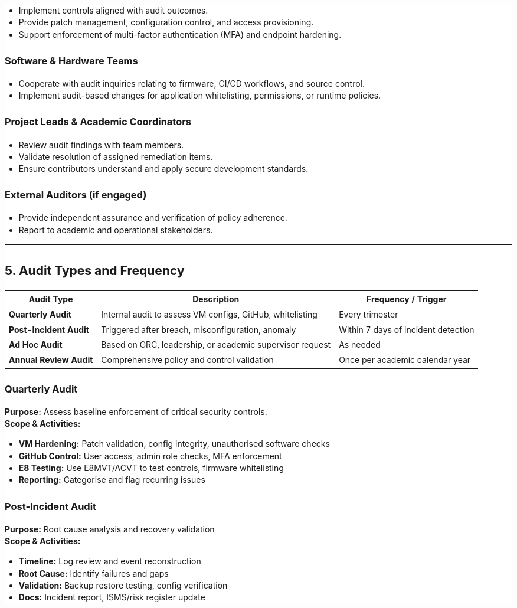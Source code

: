 - Implement controls aligned with audit outcomes.  
- Provide patch management, configuration control, and access provisioning.  
- Support enforcement of multi-factor authentication (MFA) and endpoint hardening.  

### Software & Hardware Teams

- Cooperate with audit inquiries relating to firmware, CI/CD workflows, and source control.  
- Implement audit-based changes for application whitelisting, permissions, or runtime policies.  

### Project Leads & Academic Coordinators

- Review audit findings with team members.  
- Validate resolution of assigned remediation items.  
- Ensure contributors understand and apply secure development standards.  

### External Auditors (if engaged)

- Provide independent assurance and verification of policy adherence.  
- Report to academic and operational stakeholders.  

---

## 5. Audit Types and Frequency

| Audit Type           | Description                                                | Frequency / Trigger                   |
|----------------------|------------------------------------------------------------|----------------------------------------|
| **Quarterly Audit**  | Internal audit to assess VM configs, GitHub, whitelisting | Every trimester                        |
| **Post-Incident Audit** | Triggered after breach, misconfiguration, anomaly       | Within 7 days of incident detection    |
| **Ad Hoc Audit**     | Based on GRC, leadership, or academic supervisor request  | As needed                              |
| **Annual Review Audit** | Comprehensive policy and control validation             | Once per academic calendar year        |

### Quarterly Audit

**Purpose:** Assess baseline enforcement of critical security controls.  
**Scope & Activities:**

- **VM Hardening:** Patch validation, config integrity, unauthorised software checks  
- **GitHub Control:** User access, admin role checks, MFA enforcement  
- **E8 Testing:** Use E8MVT/ACVT to test controls, firmware whitelisting  
- **Reporting:** Categorise and flag recurring issues  

### Post-Incident Audit

**Purpose:** Root cause analysis and recovery validation  
**Scope & Activities:**

- **Timeline:** Log review and event reconstruction  
- **Root Cause:** Identify failures and gaps  
- **Validation:** Backup restore testing, config verification  
- **Docs:** Incident report, ISMS/risk register update  
